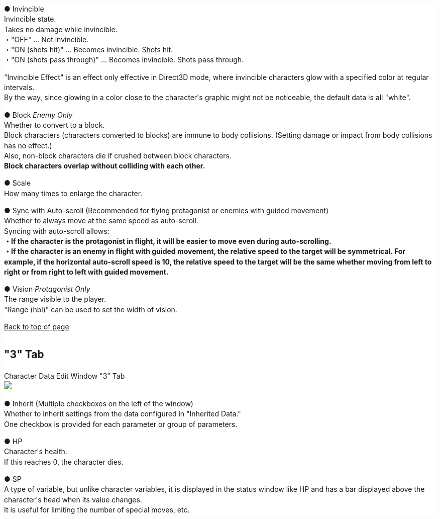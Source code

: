 ● Invincible  
Invincible state.  
Takes no damage while invincible.  
・"OFF" ... Not invincible.  
・"ON (shots hit)" ... Becomes invincible. Shots hit.  
・"ON (shots pass through)" ... Becomes invincible. Shots pass through.  
  
"Invincible Effect" is an effect only effective in Direct3D mode, where invincible characters glow with a specified color at regular intervals.  
By the way, since glowing in a color close to the character's graphic might not be noticeable, the default data is all "white".  
  
● Block *Enemy Only*  
Whether to convert to a block.  
Block characters (characters converted to blocks) are immune to body collisions. (Setting damage or impact from body collisions has no effect.)  
Also, non-block characters die if crushed between block characters.  
**Block characters overlap without colliding with each other.**  
  
● Scale  
How many times to enlarge the character.  
  
● Sync with Auto-scroll (Recommended for flying protagonist or enemies with guided movement)  
Whether to always move at the same speed as auto-scroll.  
Syncing with auto-scroll allows:  
**・If the character is the protagonist in flight, it will be easier to move even during auto-scrolling.  
・If the character is an enemy in flight with guided movement, the relative speed to the target will be symmetrical. For example, if the horizontal auto-scroll speed is 10, the relative speed to the target will be the same whether moving from left to right or from right to left with guided movement.**  
  
● Vision *Protagonist Only*  
The range visible to the player.  
"Range (hbl)" can be used to set the width of vision.  

[Back to top of page](#TOP)

<a name="CHARA_3"></a>

## "3" Tab

Character Data Edit Window "3" Tab  
![](/menu_support/actioneditor4_help/chara/Chara3.jpg)  
  

● Inherit (Multiple checkboxes on the left of the window)  
Whether to inherit settings from the data configured in "Inherited Data."  
One checkbox is provided for each parameter or group of parameters.  
  
● HP  
Character's health.  
If this reaches 0, the character dies.  
  
● SP  
A type of variable, but unlike character variables, it is displayed in the status window like HP and has a bar displayed above the character's head when its value changes.  
It is useful for limiting the number of special moves, etc.  
  